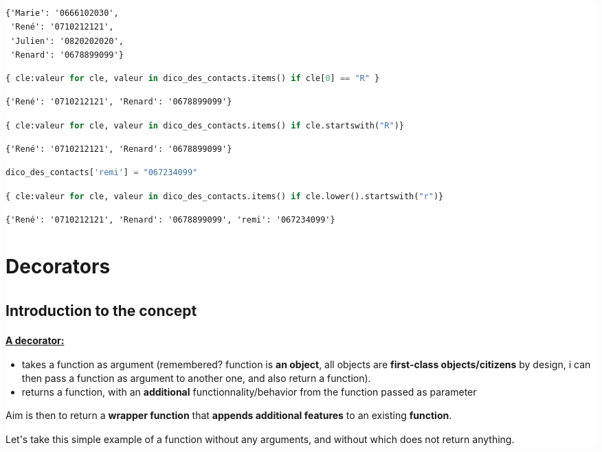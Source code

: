


    {'Marie': '0666102030',
     'René': '0710212121',
     'Julien': '0820202020',
     'Renard': '0678899099'}




```python
{ cle:valeur for cle, valeur in dico_des_contacts.items() if cle[0] == "R" }
```




    {'René': '0710212121', 'Renard': '0678899099'}




```python
{ cle:valeur for cle, valeur in dico_des_contacts.items() if cle.startswith("R")}
```




    {'René': '0710212121', 'Renard': '0678899099'}




```python
dico_des_contacts['remi'] = "067234099"
```


```python
{ cle:valeur for cle, valeur in dico_des_contacts.items() if cle.lower().startswith("r")}
```




    {'René': '0710212121', 'Renard': '0678899099', 'remi': '067234099'}



# Decorators

## Introduction to the concept
<u>**A decorator:**</u>
 * takes a function as argument (remembered? function is **an object**, all objects are **first-class objects/citizens** by design, i can then pass a function as argument to another one, and also return a function).
 * returns a function, with an **additional** functionnality/behavior from the function passed as parameter

Aim is then to return a **wrapper function** that **appends additional features** to an existing **function**.


Let's take this simple example of a function without any arguments, and without which does not return anything.
